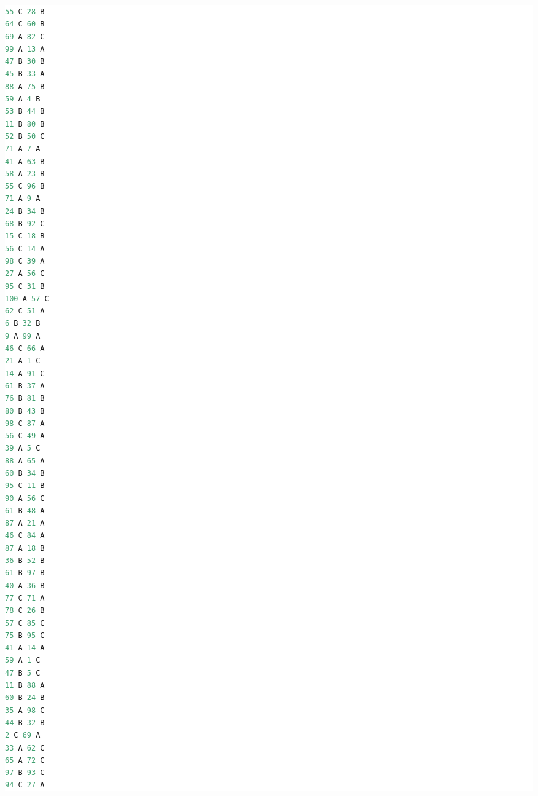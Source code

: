 ```cpp
55 C 28 B
64 C 60 B
69 A 82 C
99 A 13 A
47 B 30 B
45 B 33 A
88 A 75 B
59 A 4 B
53 B 44 B
11 B 80 B
52 B 50 C
71 A 7 A
41 A 63 B
58 A 23 B
55 C 96 B
71 A 9 A
24 B 34 B
68 B 92 C
15 C 18 B
56 C 14 A
98 C 39 A
27 A 56 C
95 C 31 B
100 A 57 C
62 C 51 A
6 B 32 B
9 A 99 A
46 C 66 A
21 A 1 C
14 A 91 C
61 B 37 A
76 B 81 B
80 B 43 B
98 C 87 A
56 C 49 A
39 A 5 C
88 A 65 A
60 B 34 B
95 C 11 B
90 A 56 C
61 B 48 A
87 A 21 A
46 C 84 A
87 A 18 B
36 B 52 B
61 B 97 B
40 A 36 B
77 C 71 A
78 C 26 B
57 C 85 C
75 B 95 C
41 A 14 A
59 A 1 C
47 B 5 C
11 B 88 A
60 B 24 B
35 A 98 C
44 B 32 B
2 C 69 A
33 A 62 C
65 A 72 C
97 B 93 C
94 C 27 A
```
